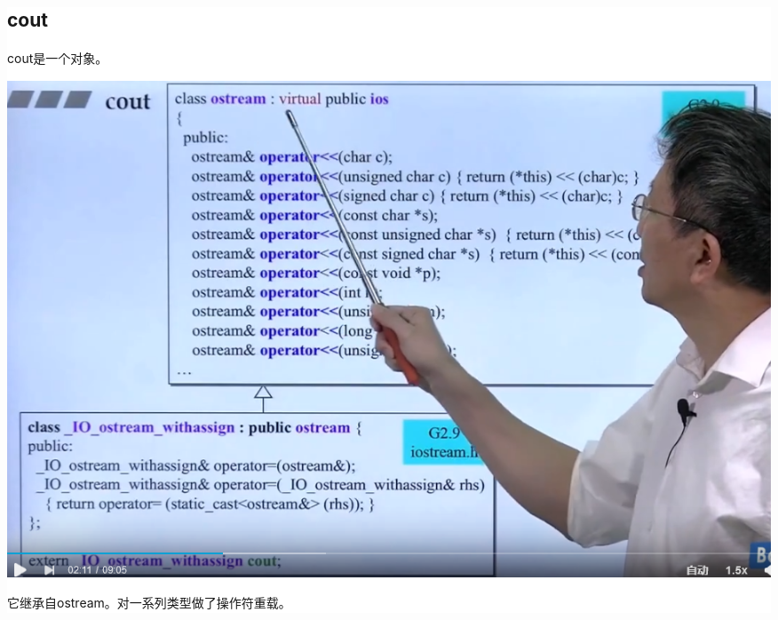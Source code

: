 ## cout

cout是一个对象。

![STL-%E6%BA%90%E7%A0%81%E5%89%96%E6%9E%90%EF%BC%88%E4%BE%AF%E6%8D%B7%EF%BC%89%202862ba56d4054d398350e4b5a9a30e7b/Untitled%2089.png](STL-%E6%BA%90%E7%A0%81%E5%89%96%E6%9E%90%EF%BC%88%E4%BE%AF%E6%8D%B7%EF%BC%89%202862ba56d4054d398350e4b5a9a30e7b/Untitled%2089.png)

它继承自ostream。对一系列类型做了操作符重载。